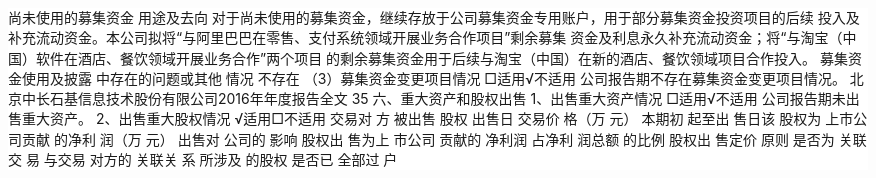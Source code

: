 尚未使用的募集资金
用途及去向
对于尚未使用的募集资金，继续存放于公司募集资金专用账户，用于部分募集资金投资项目的后续
投入及补充流动资金。本公司拟将“与阿里巴巴在零售、支付系统领域开展业务合作项目”剩余募集
资金及利息永久补充流动资金；将“与淘宝（中国）软件在酒店、餐饮领域开展业务合作”两个项目
的剩余募集资金用于后续与淘宝（中国）在新的酒店、餐饮领域项目合作投入。
募集资金使用及披露
中存在的问题或其他
情况
不存在
（3）募集资金变更项目情况
□适用√不适用
公司报告期不存在募集资金变更项目情况。
北京中长石基信息技术股份有限公司2016年年度报告全文
35
六、重大资产和股权出售
1、出售重大资产情况
□适用√不适用
公司报告期未出售重大资产。
2、出售重大股权情况
√适用□不适用
交易对
方
被出售
股权
出售日
交易价
格（万
元）
本期初
起至出
售日该
股权为
上市公
司贡献
的净利
润（万
元）
出售对
公司的
影响
股权出
售为上
市公司
贡献的
净利润
占净利
润总额
的比例
股权出
售定价
原则
是否为
关联交
易
与交易
对方的
关联关
系
所涉及
的股权
是否已
全部过
户
